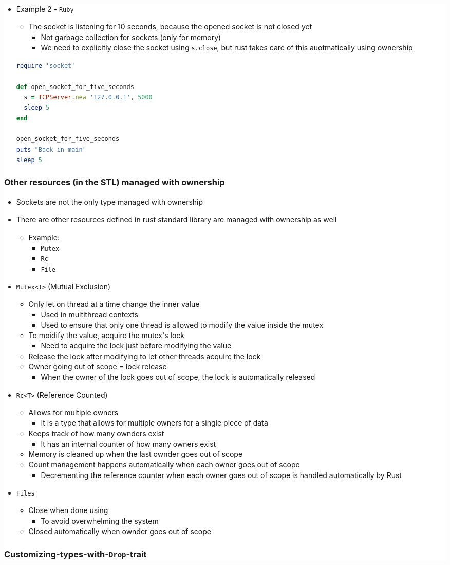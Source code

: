 - Example 2 - `Ruby`
  - The socket is listening for 10 seconds, because the opened socket is not closed yet
    - Not garbage collection for sockets (only for memory)
    - We need to explicitly close the socket using `s.close`, but rust takes care of this auotmatically using ownership

  ```ruby
  require 'socket'

  def open_socket_for_five_seconds
    s = TCPServer.new '127.0.0.1', 5000
    sleep 5
  end

  open_socket_for_five_seconds
  puts "Back in main"
  sleep 5
  ```

### Other resources (in the STL) managed with ownership

- Sockets are not the only type managed with ownership
- There are other resources defined in rust standard library are managed with ownership as well
  - Example:
    - `Mutex`
    - `Rc`
    - `File`
- `Mutex<T>` (Mutual Exclusion)
  - Only let on thread at a time change the inner value
    - Used in multithread contexts
    - Used to ensure that only one thread is allowed to modify the value inside the mutex
  - To moidify the value, acquire the mutex's lock
    - Need to acquire the lock just before modifying the value
  - Release the lock after modifying to let other threads acquire the lock
  - Owner going out of scope = lock release
    - When the owner of the lock goes out of scope, the lock is automatically released

- `Rc<T>` (Reference Counted)
  - Allows for multiple owners
    - It is a type that allows for multiple owners for a single piece of data
  - Keeps track of how many ownders exist
    - It has an internal counter of how many owners exist
  - Memory is cleaned up when the last ownder goes out of scope
  - Count management happens automatically when each owner goes out of scope
    - Decrementing the reference counter when each owner goes out of scope is handled automatically by Rust
- `Files`
  - Close when done using
    - To avoid overwhelming the system
  - Closed automatically when ownder goes out of scope

### Customizing-types-with-`Drop`-trait
